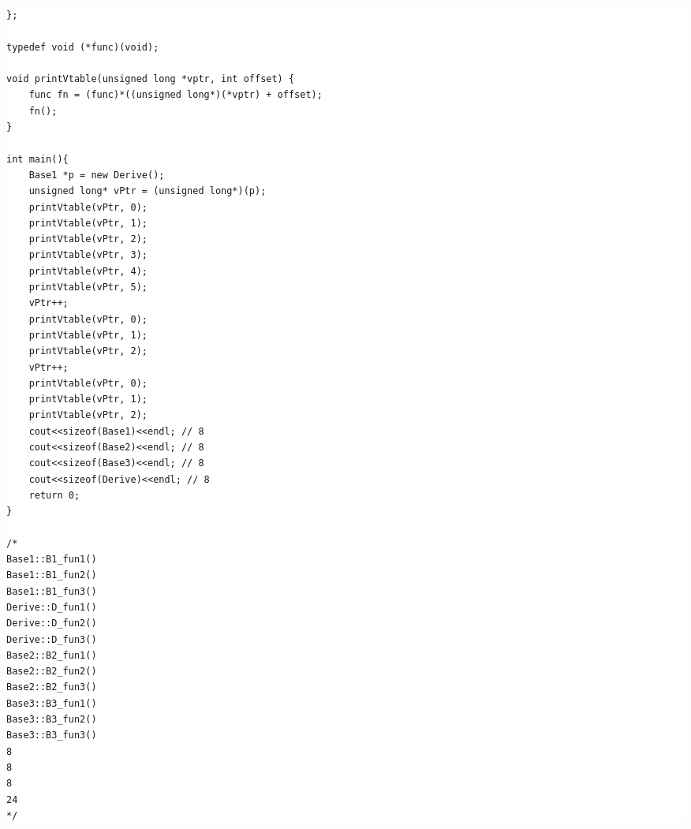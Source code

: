 ```
};

typedef void (*func)(void);

void printVtable(unsigned long *vptr, int offset) {
	func fn = (func)*((unsigned long*)(*vptr) + offset);
	fn();
}

int main(){
    Base1 *p = new Derive();
    unsigned long* vPtr = (unsigned long*)(p);
	printVtable(vPtr, 0);
	printVtable(vPtr, 1);
	printVtable(vPtr, 2);
	printVtable(vPtr, 3);
	printVtable(vPtr, 4);
	printVtable(vPtr, 5);
	vPtr++;
	printVtable(vPtr, 0);
	printVtable(vPtr, 1);
	printVtable(vPtr, 2);
	vPtr++;
	printVtable(vPtr, 0);
	printVtable(vPtr, 1);
	printVtable(vPtr, 2);
    cout<<sizeof(Base1)<<endl; // 8
	cout<<sizeof(Base2)<<endl; // 8
	cout<<sizeof(Base3)<<endl; // 8
    cout<<sizeof(Derive)<<endl; // 8
    return 0;
}

/*
Base1::B1_fun1()
Base1::B1_fun2()
Base1::B1_fun3()
Derive::D_fun1()
Derive::D_fun2()
Derive::D_fun3()
Base2::B2_fun1()
Base2::B2_fun2()
Base2::B2_fun3()
Base3::B3_fun1()
Base3::B3_fun2()
Base3::B3_fun3()
8
8
8
24
*/

```

